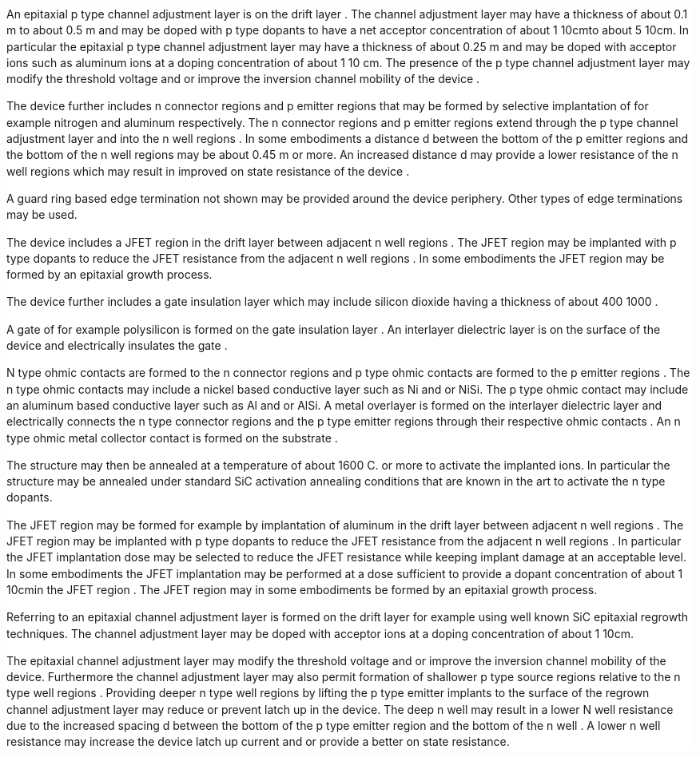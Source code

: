 An epitaxial p type channel adjustment layer is on the drift layer . The channel adjustment layer may have a thickness of about 0.1 m to about 0.5 m and may be doped with p type dopants to have a net acceptor concentration of about 1 10cmto about 5 10cm. In particular the epitaxial p type channel adjustment layer may have a thickness of about 0.25 m and may be doped with acceptor ions such as aluminum ions at a doping concentration of about 1 10 cm. The presence of the p type channel adjustment layer may modify the threshold voltage and or improve the inversion channel mobility of the device .

The device further includes n connector regions and p emitter regions that may be formed by selective implantation of for example nitrogen and aluminum respectively. The n connector regions and p emitter regions extend through the p type channel adjustment layer and into the n well regions . In some embodiments a distance d between the bottom of the p emitter regions and the bottom of the n well regions may be about 0.45 m or more. An increased distance d may provide a lower resistance of the n well regions which may result in improved on state resistance of the device .

A guard ring based edge termination not shown may be provided around the device periphery. Other types of edge terminations may be used.

The device includes a JFET region in the drift layer between adjacent n well regions . The JFET region may be implanted with p type dopants to reduce the JFET resistance from the adjacent n well regions . In some embodiments the JFET region may be formed by an epitaxial growth process.

The device further includes a gate insulation layer which may include silicon dioxide having a thickness of about 400 1000 .

A gate of for example polysilicon is formed on the gate insulation layer . An interlayer dielectric layer is on the surface of the device and electrically insulates the gate .

N type ohmic contacts are formed to the n connector regions and p type ohmic contacts are formed to the p emitter regions . The n type ohmic contacts may include a nickel based conductive layer such as Ni and or NiSi. The p type ohmic contact may include an aluminum based conductive layer such as Al and or AlSi. A metal overlayer is formed on the interlayer dielectric layer and electrically connects the n type connector regions and the p type emitter regions through their respective ohmic contacts . An n type ohmic metal collector contact is formed on the substrate .

The structure may then be annealed at a temperature of about 1600 C. or more to activate the implanted ions. In particular the structure may be annealed under standard SiC activation annealing conditions that are known in the art to activate the n type dopants.

The JFET region may be formed for example by implantation of aluminum in the drift layer between adjacent n well regions . The JFET region may be implanted with p type dopants to reduce the JFET resistance from the adjacent n well regions . In particular the JFET implantation dose may be selected to reduce the JFET resistance while keeping implant damage at an acceptable level. In some embodiments the JFET implantation may be performed at a dose sufficient to provide a dopant concentration of about 1 10cmin the JFET region . The JFET region may in some embodiments be formed by an epitaxial growth process.

Referring to an epitaxial channel adjustment layer is formed on the drift layer for example using well known SiC epitaxial regrowth techniques. The channel adjustment layer may be doped with acceptor ions at a doping concentration of about 1 10cm.

The epitaxial channel adjustment layer may modify the threshold voltage and or improve the inversion channel mobility of the device. Furthermore the channel adjustment layer may also permit formation of shallower p type source regions relative to the n type well regions . Providing deeper n type well regions by lifting the p type emitter implants to the surface of the regrown channel adjustment layer may reduce or prevent latch up in the device. The deep n well may result in a lower N well resistance due to the increased spacing d between the bottom of the p type emitter region and the bottom of the n well . A lower n well resistance may increase the device latch up current and or provide a better on state resistance.
